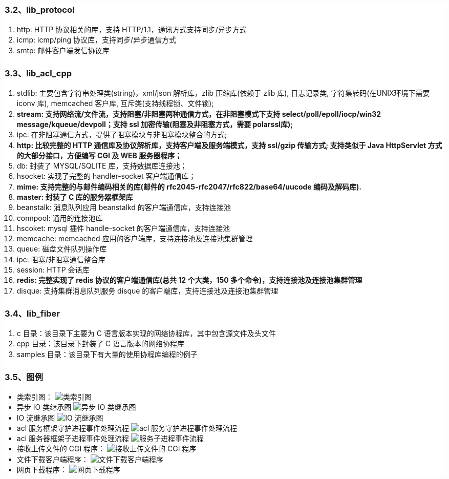 ### 3.2、lib_protocol
1. http: HTTP 协议相关的库，支持 HTTP/1.1，通讯方式支持同步/异步方式
2. icmp: icmp/ping 协议库，支持同步/异步通信方式
3. smtp: 邮件客户端发信协议库

### 3.3、lib_acl_cpp
1. stdlib: 主要包含字符串处理类(string)，xml/json 解析库，zlib 压缩库(依赖于 zlib 库), 日志记录类, 字符集转码(在UNIX环境下需要 iconv 库), memcached 客户库, 互斥类(支持线程锁、文件锁);
2. **stream: 支持网络流/文件流，支持阻塞/非阻塞两种通信方式，在非阻塞模式下支持 select/poll/epoll/iocp/win32 message/kqueue/devpoll；支持 ssl 加密传输(阻塞及非阻塞方式，需要 polarssl库);**
3. ipc: 在非阻塞通信方式，提供了阻塞模块与非阻塞模块整合的方式;
4. **http: 比较完整的 HTTP 通信库及协议解析库，支持客户端及服务端模式，支持 ssl/gzip 传输方式; 支持类似于 Java HttpServlet 方式的大部分接口，方便编写 CGI 及 WEB 服务器程序；**
5. db: 封装了 MYSQL/SQLITE 库，支持数据库连接池；
6. hsocket: 实现了完整的 handler-socket 客户端通信库；
7. **mime: 支持完整的与邮件编码相关的库(邮件的 rfc2045-rfc2047/rfc822/base64/uucode 编码及解码库).**
8. **master: 封装了 C 库的服务器框架库**
9. beanstalk: 消息队列应用 beanstalkd 的客户端通信库，支持连接池
10. connpool: 通用的连接池库
11. hscoket: mysql 插件 handle-socket 的客户端通信库，支持连接池
12. memcache: memcached 应用的客户端库，支持连接池及连接池集群管理
13. queue: 磁盘文件队列操作库
14. ipc: 阻塞/非阻塞通信整合库
15. session: HTTP 会话库
16. **redis: 完整实现了 redis 协议的客户端通信库(总共 12 个大类，150 多个命令)，支持连接池及连接池集群管理**
17. disque: 支持集群消息队列服务 disque 的客户端库，支持连接池及连接池集群管理

### 3.4、lib_fiber
1. c 目录：该目录下主要为 C 语言版本实现的网络协程库，其中包含源文件及头文件
2. cpp 目录：该目录下封装了 C 语言版本的网络协程库
3. samples 目录：该目录下有大量的使用协程库编程的例子

### 3.5、图例
*    类索引图：
     ![类索引图](res/img/index.jpg)
*    异步 IO 类继承图
     ![异步 IO 类继承图](res/img/aio_inherit.jpg)
*    IO 流继承图
     ![IO 流继承图](res/img/stream_inherit.jpg)
*    acl 服务框架守护进程事件处理流程
     ![acl 服务守护进程事件处理流程](res/img/acl_master.jpg)
*    acl 服务器框架子进程事件处理流程
     ![服务子进程事件流程](res/img/master_proc.jpg)
*    接收上传文件的 CGI 程序：
     ![接收上传文件的 CGI 程序](res/img/cgi_upload.jpg)
*    文件下载客户端程序：
     ![文件下载客户端程序](res/img/http_download.jpg)
*    网页下载程序：
     ![网页下载程序](res/img/http_client.jpg)
